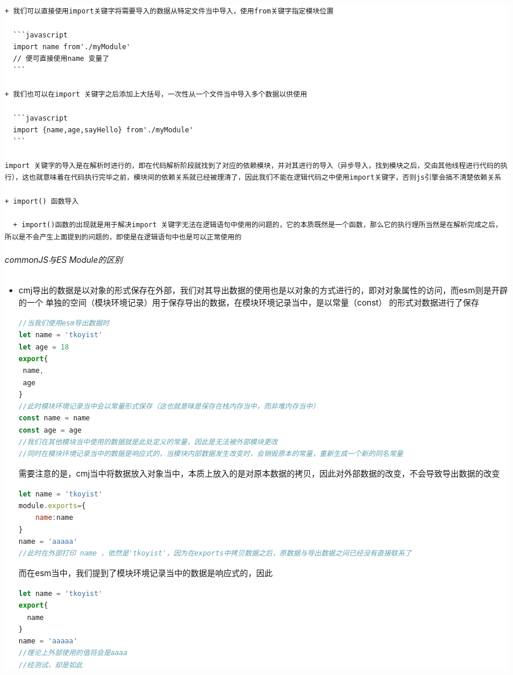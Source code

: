     + 我们可以直接使用import关键字将需要导入的数据从特定文件当中导入，使用from关键字指定模块位置

      ```javascript
      import name from'./myModule'
      // 便可直接使用name 变量了
      ```

    + 我们也可以在import 关键字之后添加上大括号，一次性从一个文件当中导入多个数据以供使用

      ```javascript
      import {name,age,sayHello} from'./myModule'
      ```

    import 关键字的导入是在解析时进行的，即在代码解析阶段就找到了对应的依赖模块，并对其进行的导入（异步导入，找到模块之后，交由其他线程进行代码的执行），这也就意味着在代码执行完毕之前，模块间的依赖关系就已经被理清了，因此我们不能在逻辑代码之中使用import关键字，否则js引擎会搞不清楚依赖关系

    + import() 函数导入

      + import()函数的出现就是用于解决import 关键字无法在逻辑语句中使用的问题的，它的本质既然是一个函数，那么它的执行理所当然是在解析完成之后，所以是不会产生上面提到的问题的，即使是在逻辑语句中也是可以正常使用的

###### commonJS与ES Module的区别

+ cmj导出的数据是以对象的形式保存在外部，我们对其导出数据的使用也是以对象的方式进行的，即对对象属性的访问，而esm则是开辟的一个 单独的空间（模块环境记录）用于保存导出的数据，在模块环境记录当中，是以常量（const） 的形式对数据进行了保存

  ```js
  //当我们使用esm导出数据时
  let name = 'tkoyist'
  let age = 18
  export{
   name,
   age
  }
  //此时模块环境记录当中会以常量形式保存（这也就意味是保存在栈内存当中，而非堆内存当中）
  const name = name
  const age = age
  //我们在其他模块当中使用的数据就是此处定义的常量，因此是无法被外部模块更改
  //同时在模块环境记录当中的数据是响应式的，当模块内部数据发生改变时，会销毁原本的常量，重新生成一个新的同名常量
  ```

  需要注意的是，cmj当中将数据放入对象当中，本质上放入的是对原本数据的拷贝，因此对外部数据的改变，不会导致导出数据的改变

  ```js
  let name = 'tkoyist'
  module.exports={
      name:name
  }
  name = 'aaaaa'
  //此时在外部打印 name ，依然是'tkoyist'，因为在exports中拷贝数据之后，原数据与导出数据之间已经没有直接联系了
  ```

  而在esm当中，我们提到了模块环境记录当中的数据是响应式的，因此

  ```js
  let name = 'tkoyist'
  export{
    name
  }
  name = 'aaaaa'
  //理论上外部使用的值将会是aaaa
  //经测试，却是如此
  ```

